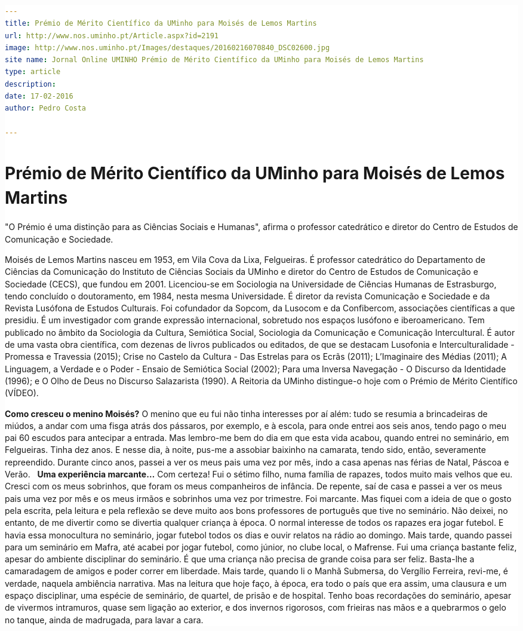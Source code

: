 ```yaml
---
title: Prémio de Mérito Científico da UMinho para Moisés de Lemos Martins
url: http://www.nos.uminho.pt/Article.aspx?id=2191
image: http://www.nos.uminho.pt/Images/destaques/20160216070840_DSC02600.jpg
site name: Jornal Online UMINHO Prémio de Mérito Científico da UMinho para Moisés de Lemos Martins
type: article
description: 
date: 17-02-2016
author: Pedro Costa

---
```

# Prémio de Mérito Científico da UMinho para Moisés de Lemos Martins


  

"O Prémio é uma distinção para as Ciências Sociais e Humanas", afirma o professor catedrático e diretor do Centro de Estudos de Comunicação e Sociedade.

Moisés de Lemos Martins nasceu em 1953, em Vila Cova da Lixa, Felgueiras. É professor catedrático do Departamento de Ciências da Comunicação do Instituto de Ciências Sociais da UMinho e diretor do Centro de Estudos de Comunicação e Sociedade (CECS), que fundou em 2001. Licenciou-se em Sociologia na Universidade de Ciências Humanas de Estrasburgo, tendo concluído o doutoramento, em 1984, nesta mesma Universidade. É diretor da revista Comunicação e Sociedade e da Revista Lusófona de Estudos Culturais. Foi cofundador da Sopcom, da Lusocom e da Confibercom, associações científicas a que presidiu. É um investigador com grande expressão internacional, sobretudo nos espaços lusófono e iberoamericano. Tem publicado no âmbito da Sociologia da Cultura, Semiótica Social, Sociologia da Comunicação e Comunicação Intercultural. É autor de uma vasta obra científica, com dezenas de livros publicados ou editados, de que se destacam Lusofonia e Interculturalidade - Promessa e Travessia (2015); Crise no Castelo da Cultura - Das Estrelas para os Ecrãs (2011); L’Imaginaire des Médias (2011); A Linguagem, a Verdade e o Poder - Ensaio de Semiótica Social (2002); Para uma Inversa Navegação - O Discurso da Identidade (1996); e O Olho de Deus no Discurso Salazarista (1990). A Reitoria da UMinho distingue-o hoje com o Prémio de Mérito Científico (VÍDEO).

**Como cresceu o menino Moisés?** 
O menino que eu fui não tinha interesses por aí além: tudo se resumia a brincadeiras de miúdos, a andar com uma fisga atrás dos pássaros, por exemplo, e à escola, para onde entrei aos seis anos, tendo pago o meu pai 60 escudos para antecipar a entrada. Mas lembro-me bem do dia em que esta vida acabou, quando entrei no seminário, em Felgueiras. Tinha dez anos. E nesse dia, à noite, pus-me a assobiar baixinho na camarata, tendo sido, então, severamente repreendido. Durante cinco anos, passei a ver os meus pais uma vez por mês, indo a casa apenas nas férias de Natal, Páscoa e Verão.
 
**Uma experiência marcante…** 
Com certeza! Fui o sétimo filho, numa família de rapazes, todos muito mais velhos que eu. Cresci com os meus sobrinhos, que foram os meus companheiros de infância. De repente, saí de casa e passei a ver os meus pais uma vez por mês e os meus irmãos e sobrinhos uma vez por trimestre. Foi marcante. Mas fiquei com a ideia de que o gosto pela escrita, pela leitura e pela reflexão se deve muito aos bons professores de português que tive no seminário. Não deixei, no entanto, de me divertir como se divertia qualquer criança à época. O normal interesse de todos os rapazes era jogar futebol. E havia essa monocultura no seminário, jogar futebol todos os dias e ouvir relatos na rádio ao domingo. Mais tarde, quando passei para um seminário em Mafra, até acabei por jogar futebol, como júnior, no clube local, o Mafrense. Fui uma criança bastante feliz, apesar do ambiente disciplinar do seminário. É que uma criança não precisa de grande coisa para ser feliz. Basta-lhe a camaradagem de amigos e poder correr em liberdade. Mais tarde, quando li o Manhã Submersa, do Vergílio Ferreira, revi-me, é verdade, naquela ambiência narrativa. Mas na leitura que hoje faço, à época, era todo o país que era assim, uma clausura e um espaço disciplinar, uma espécie de seminário, de quartel, de prisão e de hospital. Tenho boas recordações do seminário, apesar de vivermos intramuros, quase sem ligação ao exterior, e dos invernos rigorosos, com frieiras nas mãos e a quebrarmos o gelo no tanque, ainda de madrugada, para lavar a cara.
 